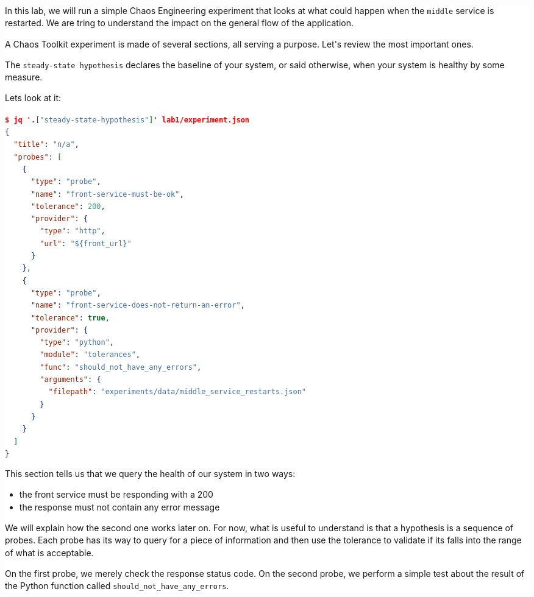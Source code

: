 In this lab, we will run a simple Chaos Engineering experiment that looks
at what could happen when the `middle` service is restarted. We are tring to
understand the impact on the general flow of the application.

A Chaos Toolkit experiment is made of several sections, all serving a purpose.
Let's review the most important ones.

The `steady-state hypothesis` declares the baseline of your system, or said
otherwise, when your system is healthy by some measure.

Lets look at it:

```json
$ jq '.["steady-state-hypothesis"]' lab1/experiment.json 
{
  "title": "n/a",
  "probes": [
    {
      "type": "probe",
      "name": "front-service-must-be-ok",
      "tolerance": 200,
      "provider": {
        "type": "http",
        "url": "${front_url}"
      }
    },
    {
      "type": "probe",
      "name": "front-service-does-not-return-an-error",
      "tolerance": true,
      "provider": {
        "type": "python",
        "module": "tolerances",
        "func": "should_not_have_any_errors",
        "arguments": {
          "filepath": "experiments/data/middle_service_restarts.json"
        }
      }
    }
  ]
}
```

This section tells us that we query the health of our system in two ways:

* the front service must be responding with a 200
* the response must not contain any error message

We will explain how the second one works later on. For now, what is useful
to understand is that a hypothesis is a sequence of probes. Each probe
has its way to query for a piece of information and then use the tolerance
to validate if its falls into the range of what is acceptable.

On the first probe, we merely check the response status code. On the second
probe, we perform a simple test about the result of the Python function called
`should_not_have_any_errors`.
